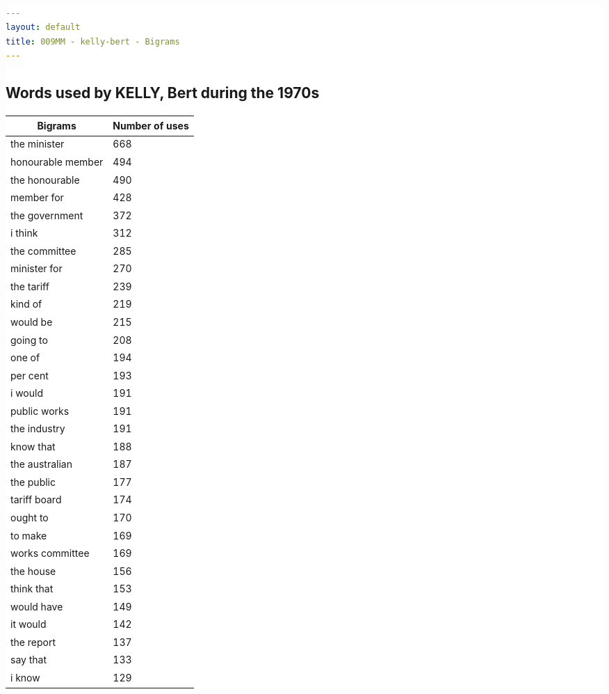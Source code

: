 ```yaml
---
layout: default
title: 009MM - kelly-bert - Bigrams
---
```

## Words used by KELLY, Bert during the 1970s

| Bigrams | Number of uses |
|--------------|----------------|
|the minister|668|
|honourable member|494|
|the honourable|490|
|member for|428|
|the government|372|
|i think|312|
|the committee|285|
|minister for|270|
|the tariff|239|
|kind of|219|
|would be|215|
|going to|208|
|one of|194|
|per cent|193|
|i would|191|
|public works|191|
|the industry|191|
|know that|188|
|the australian|187|
|the public|177|
|tariff board|174|
|ought to|170|
|to make|169|
|works committee|169|
|the house|156|
|think that|153|
|would have|149|
|it would|142|
|the report|137|
|say that|133|
|i know|129|